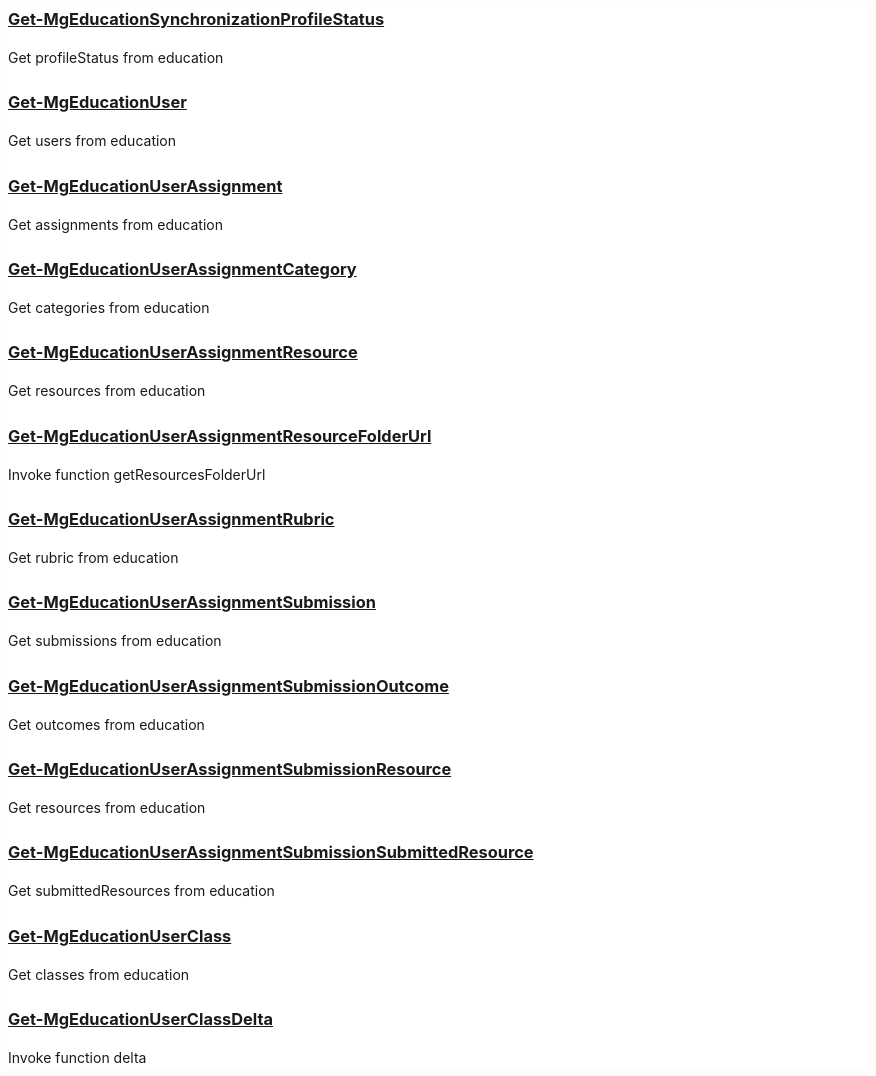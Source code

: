 ### [Get-MgEducationSynchronizationProfileStatus](Get-MgEducationSynchronizationProfileStatus.md)
Get profileStatus from education

### [Get-MgEducationUser](Get-MgEducationUser.md)
Get users from education

### [Get-MgEducationUserAssignment](Get-MgEducationUserAssignment.md)
Get assignments from education

### [Get-MgEducationUserAssignmentCategory](Get-MgEducationUserAssignmentCategory.md)
Get categories from education

### [Get-MgEducationUserAssignmentResource](Get-MgEducationUserAssignmentResource.md)
Get resources from education

### [Get-MgEducationUserAssignmentResourceFolderUrl](Get-MgEducationUserAssignmentResourceFolderUrl.md)
Invoke function getResourcesFolderUrl

### [Get-MgEducationUserAssignmentRubric](Get-MgEducationUserAssignmentRubric.md)
Get rubric from education

### [Get-MgEducationUserAssignmentSubmission](Get-MgEducationUserAssignmentSubmission.md)
Get submissions from education

### [Get-MgEducationUserAssignmentSubmissionOutcome](Get-MgEducationUserAssignmentSubmissionOutcome.md)
Get outcomes from education

### [Get-MgEducationUserAssignmentSubmissionResource](Get-MgEducationUserAssignmentSubmissionResource.md)
Get resources from education

### [Get-MgEducationUserAssignmentSubmissionSubmittedResource](Get-MgEducationUserAssignmentSubmissionSubmittedResource.md)
Get submittedResources from education

### [Get-MgEducationUserClass](Get-MgEducationUserClass.md)
Get classes from education

### [Get-MgEducationUserClassDelta](Get-MgEducationUserClassDelta.md)
Invoke function delta
